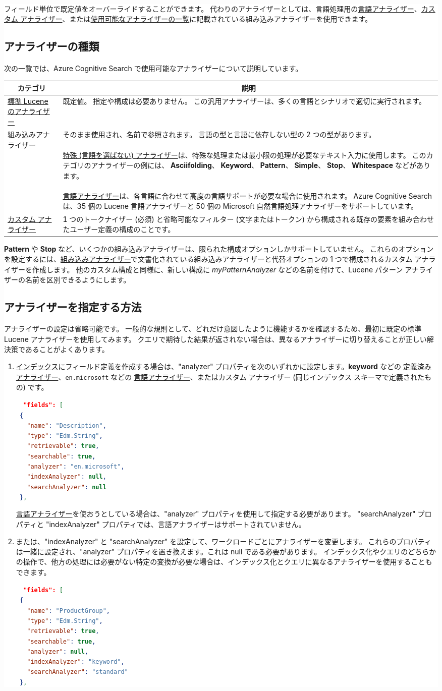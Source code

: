 フィールド単位で既定値をオーバーライドすることができます。 代わりのアナライザーとしては、言語処理用の[言語アナライザー](index-add-language-analyzers.md)、[カスタム アナライザー](index-add-custom-analyzers.md)、または[使用可能なアナライザーの一覧](index-add-custom-analyzers.md#built-in-analyzers)に記載されている組み込みアナライザーを使用できます。

## <a name="types-of-analyzers"></a>アナライザーの種類

次の一覧では、Azure Cognitive Search で使用可能なアナライザーについて説明しています。

| カテゴリ | 説明 |
|----------|-------------|
| [標準 Lucene のアナライザー](https://lucene.apache.org/core/6_6_1/core/org/apache/lucene/analysis/standard/StandardAnalyzer.html) | 既定値。 指定や構成は必要ありません。 この汎用アナライザーは、多くの言語とシナリオで適切に実行されます。|
| 組み込みアナライザー | そのまま使用され、名前で参照されます。 言語の型と言語に依存しない型の 2 つの型があります。 </br></br>[特殊 (言語を選ばない) アナライザー](index-add-custom-analyzers.md#built-in-analyzers)は、特殊な処理または最小限の処理が必要なテキスト入力に使用します。 このカテゴリのアナライザーの例には、 **Asciifolding**、 **Keyword**、 **Pattern**、 **Simple**、 **Stop**、 **Whitespace** などがあります。 </br></br>[言語アナライザー](index-add-language-analyzers.md)は、各言語に合わせて高度の言語サポートが必要な場合に使用されます。 Azure Cognitive Search は、35 個の Lucene 言語アナライザーと 50 個の Microsoft 自然言語処理アナライザーをサポートしています。 |
|[カスタム アナライザー](/rest/api/searchservice/Custom-analyzers-in-Azure-Search) | 1 つのトークナイザー (必須) と省略可能なフィルター (文字またはトークン) から構成される既存の要素を組み合わせたユーザー定義の構成のことです。|

**Pattern** や **Stop** など、いくつかの組み込みアナライザーは、限られた構成オプションしかサポートしていません。 これらのオプションを設定するには、[組み込みアナライザー](index-add-custom-analyzers.md#built-in-analyzers)で文書化されている組み込みアナライザーと代替オプションの 1 つで構成されるカスタム アナライザーを作成します。 他のカスタム構成と同様に、新しい構成に *myPatternAnalyzer* などの名前を付けて、Lucene パターン アナライザーの名前を区別できるようにします。

## <a name="how-to-specify-analyzers"></a>アナライザーを指定する方法

アナライザーの設定は省略可能です。 一般的な規則として、どれだけ意図したように機能するかを確認するため、最初に既定の標準 Lucene アナライザーを使用してみます。 クエリで期待した結果が返されない場合は、異なるアナライザーに切り替えることが正しい解決策であることがよくあります。

1. [インデックス](/rest/api/searchservice/create-index)にフィールド定義を作成する場合は、"analyzer" プロパティを次のいずれかに設定します。**keyword** などの [定義済みアナライザー](index-add-custom-analyzers.md#built-in-analyzers)、`en.microsoft` などの [言語アナライザー](index-add-language-analyzers.md)、またはカスタム アナライザー (同じインデックス スキーマで定義されたもの) です。  
 
   ```json
     "fields": [
    {
      "name": "Description",
      "type": "Edm.String",
      "retrievable": true,
      "searchable": true,
      "analyzer": "en.microsoft",
      "indexAnalyzer": null,
      "searchAnalyzer": null
    },
   ```

   [言語アナライザー](index-add-language-analyzers.md)を使おうとしている場合は、"analyzer" プロパティを使用して指定する必要があります。 "searchAnalyzer" プロパティと "indexAnalyzer" プロパティでは、言語アナライザーはサポートされていません。

1. または、"indexAnalyzer" と "searchAnalyzer" を設定して、ワークロードごとにアナライザーを変更します。 これらのプロパティは一緒に設定され、"analyzer" プロパティを置き換えます。これは null である必要があります。 インデックス化やクエリのどちらかの操作で、他方の処理には必要がない特定の変換が必要な場合は、インデックス化とクエリに異なるアナライザーを使用することもできます。

   ```json
     "fields": [
    {
      "name": "ProductGroup",
      "type": "Edm.String",
      "retrievable": true,
      "searchable": true,
      "analyzer": null,
      "indexAnalyzer": "keyword",
      "searchAnalyzer": "standard"
    },
   ```
